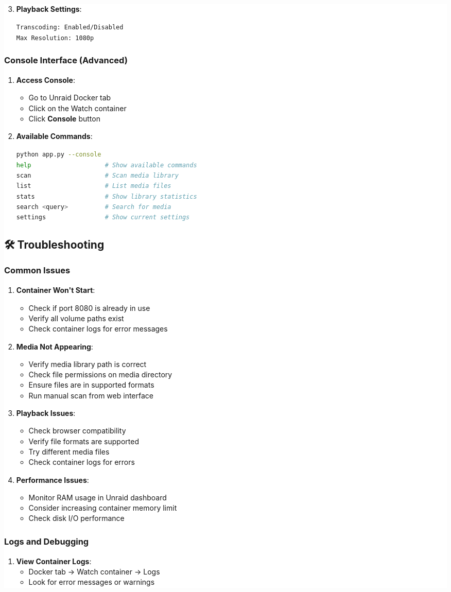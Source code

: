 3. **Playback Settings**:
   ```
   Transcoding: Enabled/Disabled
   Max Resolution: 1080p
   ```

### Console Interface (Advanced)

1. **Access Console**:
   - Go to Unraid Docker tab
   - Click on the Watch container
   - Click **Console** button

2. **Available Commands**:
   ```bash
   python app.py --console
   help                    # Show available commands
   scan                    # Scan media library
   list                    # List media files
   stats                   # Show library statistics
   search <query>          # Search for media
   settings                # Show current settings
   ```

## 🛠 Troubleshooting

### Common Issues

1. **Container Won't Start**:
   - Check if port 8080 is already in use
   - Verify all volume paths exist
   - Check container logs for error messages

2. **Media Not Appearing**:
   - Verify media library path is correct
   - Check file permissions on media directory
   - Ensure files are in supported formats
   - Run manual scan from web interface

3. **Playback Issues**:
   - Check browser compatibility
   - Verify file formats are supported
   - Try different media files
   - Check container logs for errors

4. **Performance Issues**:
   - Monitor RAM usage in Unraid dashboard
   - Consider increasing container memory limit
   - Check disk I/O performance

### Logs and Debugging

1. **View Container Logs**:
   - Docker tab → Watch container → Logs
   - Look for error messages or warnings
